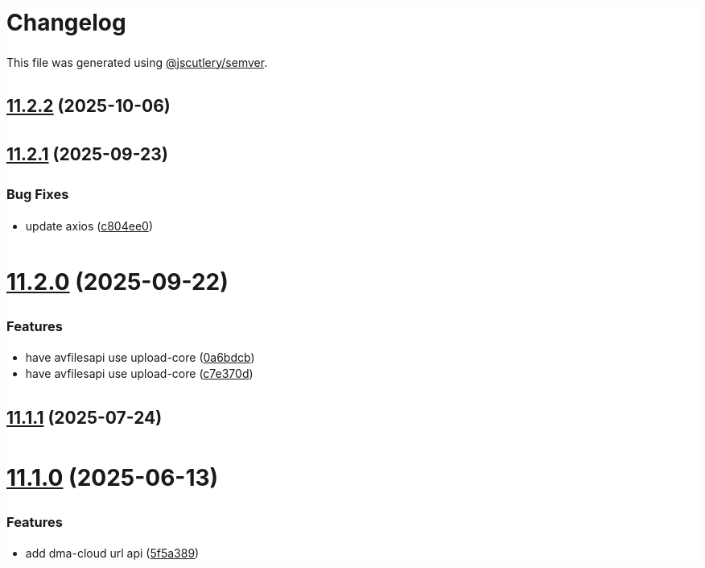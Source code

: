 # Changelog

This file was generated using [@jscutlery/semver](https://github.com/jscutlery/semver).

## [11.2.2](https://github.com/Availity/sdk-js/compare/@availity/api-axios@11.2.1...@availity/api-axios@11.2.2) (2025-10-06)



## [11.2.1](https://github.com/Availity/sdk-js/compare/@availity/api-axios@11.2.0...@availity/api-axios@11.2.1) (2025-09-23)


### Bug Fixes

* update axios ([c804ee0](https://github.com/Availity/sdk-js/commit/c804ee01b456310820db2dc9f29e5876febbe9ea))



# [11.2.0](https://github.com/Availity/sdk-js/compare/@availity/api-axios@11.1.1...@availity/api-axios@11.2.0) (2025-09-22)


### Features

* have avfilesapi use upload-core ([0a6bdcb](https://github.com/Availity/sdk-js/commit/0a6bdcb24157405eaf8654e35d831af4ba2d6b2d))
* have avfilesapi use upload-core ([c7e370d](https://github.com/Availity/sdk-js/commit/c7e370da32ed89df419cef98d1217682830d9521))



## [11.1.1](https://github.com/Availity/sdk-js/compare/@availity/api-axios@11.1.0...@availity/api-axios@11.1.1) (2025-07-24)



# [11.1.0](https://github.com/Availity/sdk-js/compare/@availity/api-axios@11.0.0...@availity/api-axios@11.1.0) (2025-06-13)


### Features

* add dma-cloud url api ([5f5a389](https://github.com/Availity/sdk-js/commit/5f5a389fd8a440cafb9479c8edec8bb7969b4181))
